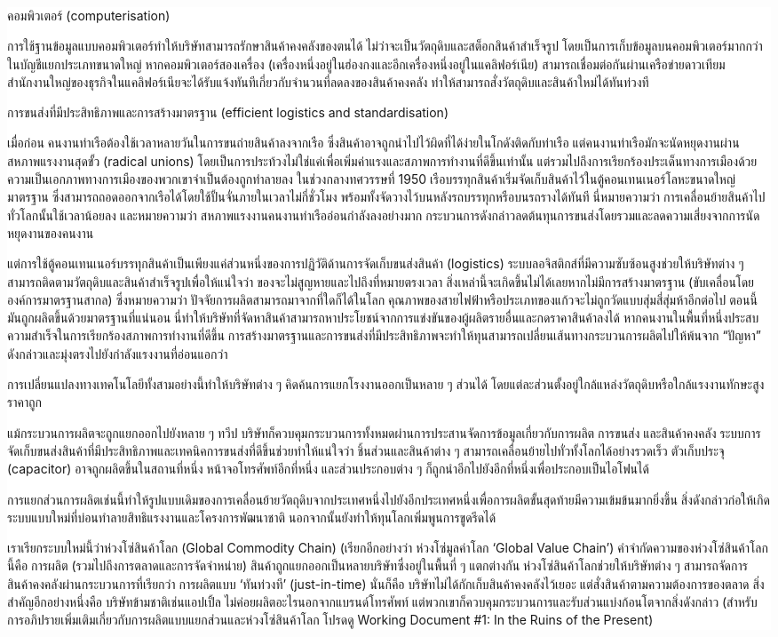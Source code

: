 

 คอมพิวเตอร์ (computerisation)



การใช้ฐานข้อมูลแบบคอมพิวเตอร์ทำให้บริษัทสามารถรักษาสินค้าคงคลังของตนได้ ไม่ว่าจะเป็นวัตถุดิบและสต็อกสินค้าสำเร็จรูป โดยเป็นการเก็บข้อมูลบนคอมพิวเตอร์มากกว่าในบัญชีแยกประเภทขนาดใหญ่ หากคอมพิวเตอร์สองเครื่อง (เครื่องหนึ่งอยู่ในฮ่องกงและอีกเครื่องหนึ่งอยู่ในแคลิฟอร์เนีย) สามารถเชื่อมต่อกันผ่านเครือข่ายดาวเทียม สำนักงานใหญ่ของธุรกิจในแคลิฟอร์เนียจะได้รับแจ้งทันทีเกี่ยวกับจำนวนที่ลดลงของสินค้าคงคลัง ทำให้สามารถสั่งวัตถุดิบและสินค้าใหม่ได้ทันท่วงที



 การขนส่งที่มีประสิทธิภาพและการสร้างมาตรฐาน (efficient logistics and standardisation)



เมื่อก่อน คนงานท่าเรือต้องใช้เวลาหลายวันในการขนถ่ายสินค้าลงจากเรือ ซึ่งสินค้าอาจถูกนำไปไว้ผิดที่ได้ง่ายในโกดังติดกับท่าเรือ แต่คนงานท่าเรือมักจะนัดหยุดงานผ่านสหภาพแรงงานสุดขั้ว (radical unions) โดยเป็นการประท้วงไม่ใช่แค่เพื่อเพิ่มค่าแรงและสภาพการทำงานที่ดีขึ้นเท่านั้น แต่รวมไปถึงการเรียกร้องประเด็นทางการเมืองด้วย ความเป็นเอกภาพทางการเมืองของพวกเขาจำเป็นต้องถูกทำลายลง ในช่วงกลางทศวรรษที่ 1950 เรือบรรทุกสินค้าเริ่มจัดเก็บสินค้าไว้ในตู้คอนเทนเนอร์โลหะขนาดใหญ่มาตรฐาน ซึ่งสามารถถอดออกจากเรือได้โดยใช้ปั้นจั่นภายในเวลาไม่กี่ชั่วโมง พร้อมทั้งจัดวางไว้บนหลังรถบรรทุกหรือบนรถรางได้ทันที นี่หมายความว่า การเคลื่อนย้ายสินค้าไปทั่วโลกนั้นใช้เวลาน้อยลง และหมายความว่า สหภาพแรงงานคนงานท่าเรืออ่อนกำลังลงอย่างมาก กระบวนการดังกล่าวลดต้นทุนการขนส่งโดยรวมและลดความเสี่ยงจากการนัดหยุดงานของคนงาน

แต่การใช้ตู้คอนเทนเนอร์บรรทุกสินค้าเป็นเพียงแค่ส่วนหนึ่งของการปฏิวัติด้านการจัดเก็บขนส่งสินค้า (logistics) ระบบลอจิสติกส์ที่มีความซับซ้อนสูงช่วยให้บริษัทต่าง ๆ สามารถติดตามวัตถุดิบและสินค้าสำเร็จรูปเพื่อให้แน่ใจว่า ของจะไม่สูญหายและไปถึงที่หมายตรงเวลา สิ่งเหล่านี้จะเกิดขึ้นไม่ได้เลยหากไม่มีการสร้างมาตรฐาน (ขับเคลื่อนโดยองค์การมาตรฐานสากล) ซึ่งหมายความว่า ปัจจัยการผลิตสามารถมาจากที่ใดก็ได้ในโลก คุณภาพของสายไฟฟ้าหรือประเภทของแก้วจะไม่ถูกวัดแบบสุ่มสี่สุ่มห้าอีกต่อไป ตอนนี้มันถูกผลิตขึ้นด้วยมาตรฐานที่แน่นอน นี่ทำให้บริษัทที่จัดหาสินค้าสามารถหาประโยชน์จากการแข่งขันของผู้ผลิตรายอื่นและกดราคาสินค้าลงได้ หากคนงานในพื้นที่หนึ่งประสบความสำเร็จในการเรียกร้องสภาพการทำงานที่ดีขึ้น การสร้างมาตรฐานและการขนส่งที่มีประสิทธิภาพจะทำให้ทุนสามารถเปลี่ยนเส้นทางกระบวนการผลิตไปให้พ้นจาก “ปัญหา” ดังกล่าวและมุ่งตรงไปยังกำลังแรงงานที่อ่อนแอกว่า

การเปลี่ยนแปลงทางเทคโนโลยีทั้งสามอย่างนี้ทำให้บริษัทต่าง ๆ คิดค้นการแยกโรงงานออกเป็นหลาย ๆ ส่วนได้ โดยแต่ละส่วนตั้งอยู่ใกล้แหล่งวัตถุดิบหรือใกล้แรงงานทักษะสูงราคาถูก

แม้กระบวนการผลิตจะถูกแยกออกไปยังหลาย ๆ ทวีป บริษัทก็ควบคุมกระบวนการทั้งหมดผ่านการประสานจัดการข้อมูลเกี่ยวกับการผลิต การขนส่ง และสินค้าคงคลัง ระบบการจัดเก็บขนส่งสินค้าที่มีประสิทธิภาพและเทคนิคการขนส่งที่ดีขึ้นช่วยทำให้แน่ใจว่า ชิ้นส่วนและสินค้าต่าง ๆ สามารถเคลื่อนย้ายไปทั่วทั้งโลกได้อย่างรวดเร็ว ตัวเก็บประจุ (capacitor) อาจถูกผลิตขึ้นในสถานที่หนึ่ง หน้าจอโทรศัพท์อีกที่หนึ่ง และส่วนประกอบต่าง ๆ ก็ถูกนำอีกไปยังอีกที่หนึ่งเพื่อประกอบเป็นไอโฟนได้

การแยกส่วนการผลิตเช่นนี้ทำให้รูปแบบเดิมของการเคลื่อนย้ายวัตถุดิบจากประเทศหนึ่งไปยังอีกประเทศหนึ่งเพื่อการผลิตขั้นสุดท้ายมีความเข้มข้นมากยิ่งขึ้น สิ่งดังกล่าวก่อให้เกิดระบบแบบใหม่ที่บ่อนทำลายสิทธิแรงงานและโครงการพัฒนาชาติ นอกจากนั้นยังทำให้ทุนโลกเพิ่มพูนการขูดรีดได้ 



เราเรียกระบบใหม่นี้ว่าห่วงโซ่สินค้าโลก (Global Commodity Chain) (เรียกอีกอย่างว่า ห่วงโซ่มูลค่าโลก ‘Global Value Chain’) คำจำกัดความของห่วงโซ่สินค้าโลกนี้คือ การผลิต (รวมไปถึงการตลาดและการจัดจำหน่าย) สินค้าถูกแยกออกเป็นหลายบริษัทซึ่งอยู่ในพื้นที่ ๆ แตกต่างกัน ห่วงโซ่สินค้าโลกช่วยให้บริษัทต่าง ๆ สามารถจัดการสินค้าคงคลังผ่านกระบวนการที่เรียกว่า การผลิตแบบ ‘ทันท่วงที’ (just-in-time) นั่นก็คือ บริษัทไม่ได้กักเก็บสินค้าคงคลังไว้เยอะ แต่สั่งสินค้าตามความต้องการของตลาด สิ่งสำคัญอีกอย่างหนึ่งคือ บริษัทข้ามชาติเช่นแอปเปิ้ล ไม่ค่อยผลิตอะไรนอกจากแบรนด์โทรศัพท์ แต่พวกเขาก็ควบคุมกระบวนการและรับส่วนแบ่งก้อนโตจากสิ่งดังกล่าว (สำหรับการอภิปรายเพิ่มเติมเกี่ยวกับการผลิตแบบแยกส่วนและห่วงโซ่สินค้าโลก โปรดดู Working Document #1: In the Ruins of the Present)
